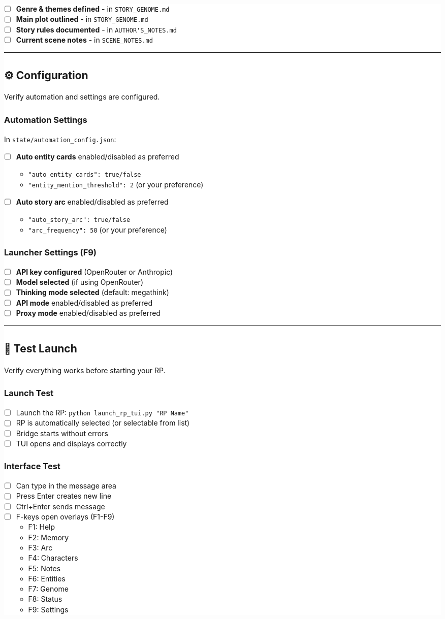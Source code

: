 - [ ] **Genre & themes defined** - in `STORY_GENOME.md`
- [ ] **Main plot outlined** - in `STORY_GENOME.md`
- [ ] **Story rules documented** - in `AUTHOR'S_NOTES.md`
- [ ] **Current scene notes** - in `SCENE_NOTES.md`

---

## ⚙️ Configuration

Verify automation and settings are configured.

### Automation Settings

In `state/automation_config.json`:

- [ ] **Auto entity cards** enabled/disabled as preferred
  - `"auto_entity_cards": true/false`
  - `"entity_mention_threshold": 2` (or your preference)

- [ ] **Auto story arc** enabled/disabled as preferred
  - `"auto_story_arc": true/false`
  - `"arc_frequency": 50` (or your preference)

### Launcher Settings (F9)

- [ ] **API key configured** (OpenRouter or Anthropic)
- [ ] **Model selected** (if using OpenRouter)
- [ ] **Thinking mode selected** (default: megathink)
- [ ] **API mode** enabled/disabled as preferred
- [ ] **Proxy mode** enabled/disabled as preferred

---

## 🧪 Test Launch

Verify everything works before starting your RP.

### Launch Test

- [ ] Launch the RP: `python launch_rp_tui.py "RP Name"`
- [ ] RP is automatically selected (or selectable from list)
- [ ] Bridge starts without errors
- [ ] TUI opens and displays correctly

### Interface Test

- [ ] Can type in the message area
- [ ] Press Enter creates new line
- [ ] Ctrl+Enter sends message
- [ ] F-keys open overlays (F1-F9)
  - F1: Help
  - F2: Memory
  - F3: Arc
  - F4: Characters
  - F5: Notes
  - F6: Entities
  - F7: Genome
  - F8: Status
  - F9: Settings
